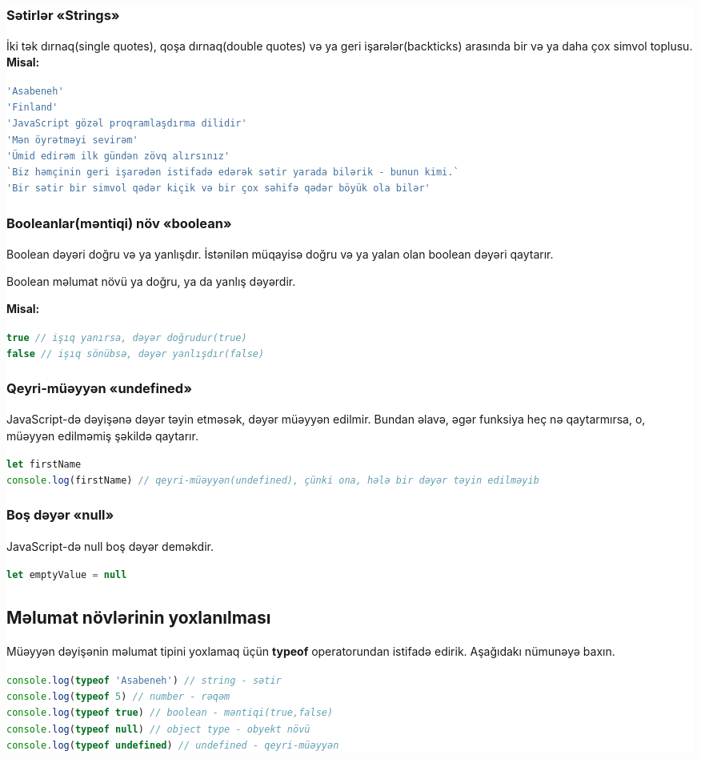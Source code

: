 ### Sətirlər «Strings»

İki tək dırnaq(single quotes), qoşa dırnaq(double quotes) və ya geri işarələr(backticks) arasında bir və ya daha çox simvol toplusu. **Misal:**

```js
'Asabeneh'
'Finland'
'JavaScript gözəl proqramlaşdırma dilidir'
'Mən öyrətməyi sevirəm'
'Ümid edirəm ilk gündən zövq alırsınız'
`Biz həmçinin geri işarədən istifadə edərək sətir yarada bilərik - bunun kimi.`
'Bir sətir bir simvol qədər kiçik və bir çox səhifə qədər böyük ola bilər'
```

### Booleanlar(məntiqi) növ «boolean»

Boolean dəyəri doğru və ya yanlışdır. İstənilən müqayisə doğru və ya yalan olan boolean dəyəri qaytarır.

Boolean məlumat növü ya doğru, ya da yanlış dəyərdir.

**Misal:**

```js
true // işıq yanırsa, dəyər doğrudur(true)
false // işıq sönübsə, dəyər yanlışdır(false)
```

### Qeyri-müəyyən «undefined»

JavaScript-də dəyişənə dəyər təyin etməsək, dəyər müəyyən edilmir. Bundan əlavə, əgər funksiya heç nə qaytarmırsa, o, müəyyən edilməmiş şəkildə qaytarır.

```js
let firstName
console.log(firstName) // qeyri-müəyyən(undefined), çünki ona, hələ bir dəyər təyin edilməyib
```

### Boş dəyər «null»

JavaScript-də null boş dəyər deməkdir.

```js
let emptyValue = null
```

## Məlumat növlərinin yoxlanılması

Müəyyən dəyişənin məlumat tipini yoxlamaq üçün **typeof** operatorundan istifadə edirik. Aşağıdakı nümunəyə baxın.

```js
console.log(typeof 'Asabeneh') // string - sətir
console.log(typeof 5) // number - rəqəm
console.log(typeof true) // boolean - məntiqi(true,false)
console.log(typeof null) // object type - obyekt növü
console.log(typeof undefined) // undefined - qeyri-müəyyən
```
